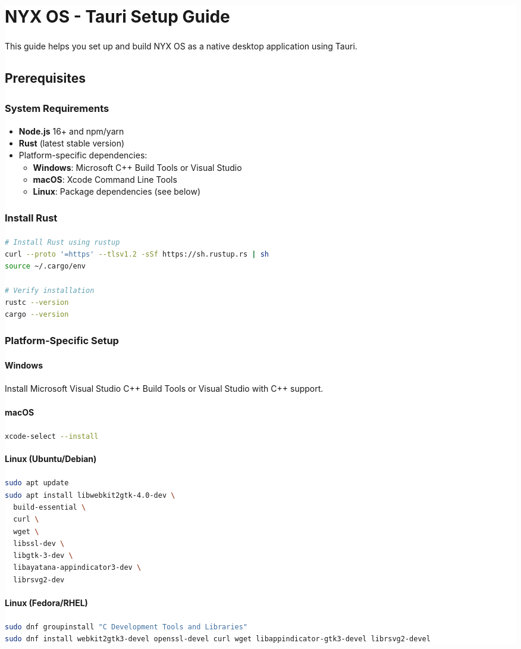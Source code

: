 # NYX OS - Tauri Setup Guide

This guide helps you set up and build NYX OS as a native desktop application using Tauri.

## Prerequisites

### System Requirements
- **Node.js** 16+ and npm/yarn
- **Rust** (latest stable version)
- Platform-specific dependencies:
  - **Windows**: Microsoft C++ Build Tools or Visual Studio
  - **macOS**: Xcode Command Line Tools
  - **Linux**: Package dependencies (see below)

### Install Rust
```bash
# Install Rust using rustup
curl --proto '=https' --tlsv1.2 -sSf https://sh.rustup.rs | sh
source ~/.cargo/env

# Verify installation
rustc --version
cargo --version
```

### Platform-Specific Setup

#### Windows
Install Microsoft Visual Studio C++ Build Tools or Visual Studio with C++ support.

#### macOS
```bash
xcode-select --install
```

#### Linux (Ubuntu/Debian)
```bash
sudo apt update
sudo apt install libwebkit2gtk-4.0-dev \
  build-essential \
  curl \
  wget \
  libssl-dev \
  libgtk-3-dev \
  libayatana-appindicator3-dev \
  librsvg2-dev
```

#### Linux (Fedora/RHEL)
```bash
sudo dnf groupinstall "C Development Tools and Libraries"
sudo dnf install webkit2gtk3-devel openssl-devel curl wget libappindicator-gtk3-devel librsvg2-devel
```
